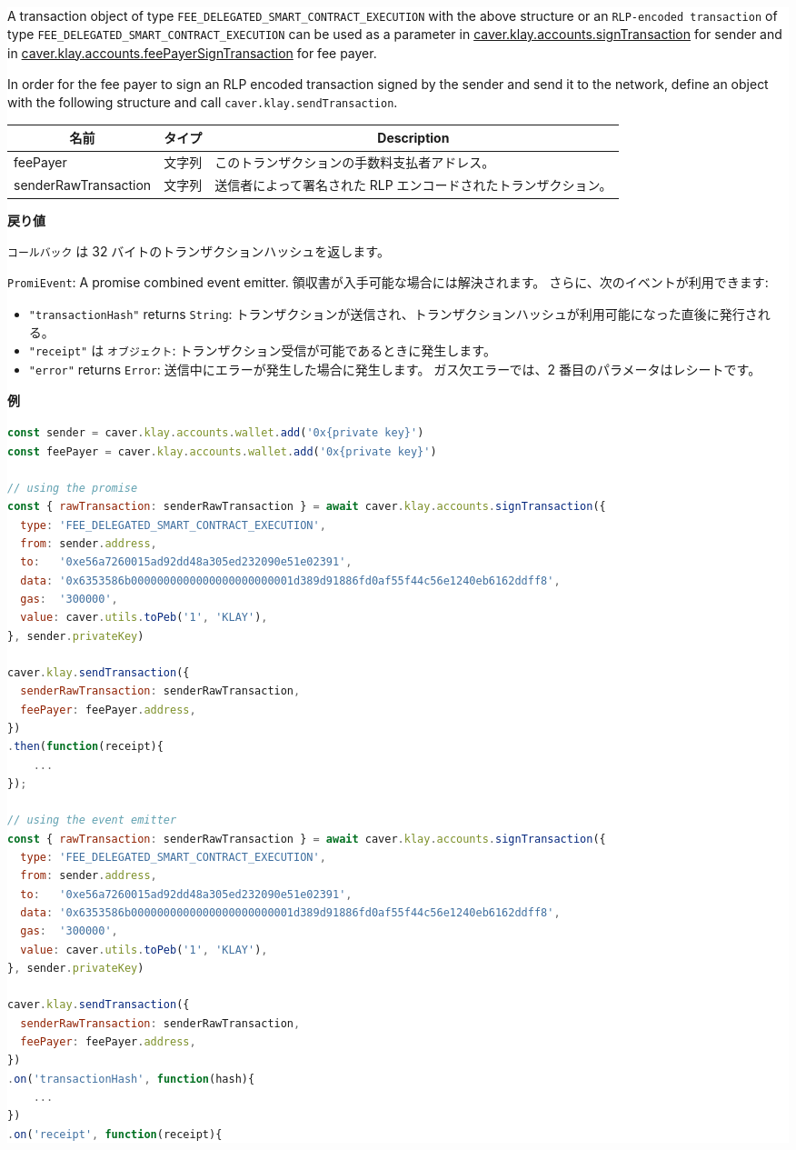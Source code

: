 A transaction object of type `FEE_DELEGATED_SMART_CONTRACT_EXECUTION` with the above structure or an `RLP-encoded transaction` of type `FEE_DELEGATED_SMART_CONTRACT_EXECUTION` can be used as a parameter in [caver.klay.accounts.signTransaction](../caver.klay.accounts.md#signtransaction) for sender and in [caver.klay.accounts.feePayerSignTransaction](../caver.klay.accounts.md#feepayersigntransaction) for fee payer.

In order for the fee payer to sign an RLP encoded transaction signed by the sender and send it to the network, define an object with the following structure and call `caver.klay.sendTransaction`.

| 名前                   | タイプ | Description                        |
| -------------------- | --- | ---------------------------------- |
| feePayer             | 文字列 | このトランザクションの手数料支払者アドレス。             |
| senderRawTransaction | 文字列 | 送信者によって署名された RLP エンコードされたトランザクション。 |

**戻り値**

`コールバック` は 32 バイトのトランザクションハッシュを返します。

`PromiEvent`: A promise combined event emitter. 領収書が入手可能な場合には解決されます。 さらに、次のイベントが利用できます:

- `"transactionHash"` returns `String`: トランザクションが送信され、トランザクションハッシュが利用可能になった直後に発行される。
- `"receipt"` は `オブジェクト`: トランザクション受信が可能であるときに発生します。
- `"error"` returns `Error`: 送信中にエラーが発生した場合に発生します。 ガス欠エラーでは、2 番目のパラメータはレシートです。

**例**

```javascript
const sender = caver.klay.accounts.wallet.add('0x{private key}')
const feePayer = caver.klay.accounts.wallet.add('0x{private key}')

// using the promise
const { rawTransaction: senderRawTransaction } = await caver.klay.accounts.signTransaction({
  type: 'FEE_DELEGATED_SMART_CONTRACT_EXECUTION',
  from: sender.address,
  to:   '0xe56a7260015ad92dd48a305ed232090e51e02391',
  data: '0x6353586b0000000000000000000000001d389d91886fd0af55f44c56e1240eb6162ddff8',
  gas:  '300000',
  value: caver.utils.toPeb('1', 'KLAY'),
}, sender.privateKey)

caver.klay.sendTransaction({
  senderRawTransaction: senderRawTransaction,
  feePayer: feePayer.address,
})
.then(function(receipt){
    ...
});

// using the event emitter
const { rawTransaction: senderRawTransaction } = await caver.klay.accounts.signTransaction({
  type: 'FEE_DELEGATED_SMART_CONTRACT_EXECUTION',
  from: sender.address,
  to:   '0xe56a7260015ad92dd48a305ed232090e51e02391',
  data: '0x6353586b0000000000000000000000001d389d91886fd0af55f44c56e1240eb6162ddff8',
  gas:  '300000',
  value: caver.utils.toPeb('1', 'KLAY'),
}, sender.privateKey)

caver.klay.sendTransaction({
  senderRawTransaction: senderRawTransaction,
  feePayer: feePayer.address,
})
.on('transactionHash', function(hash){
    ...
})
.on('receipt', function(receipt){
```